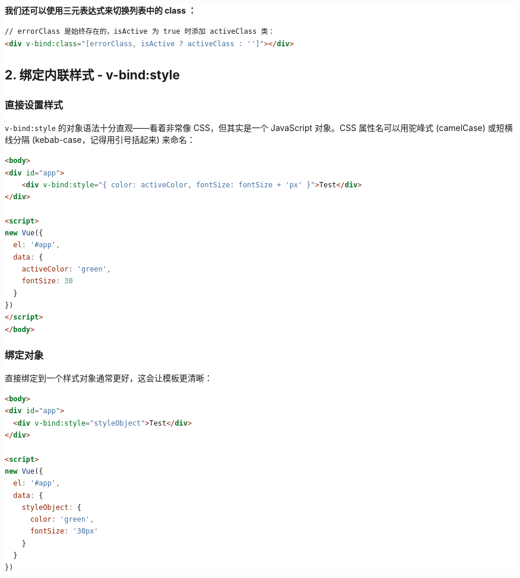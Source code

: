 
**我们还可以使用三元表达式来切换列表中的 class ：**<br />

```html
// errorClass 是始终存在的，isActive 为 true 时添加 activeClass 类：
<div v-bind:class="[errorClass, isActive ? activeClass : '']"></div>
```
<a name="Ea7jw"></a>
## 2. 绑定内联样式 - v-bind:style
<a name="yZukE"></a>
### 直接设置样式
`v-bind:style` 的对象语法十分直观——看着非常像 CSS，但其实是一个 JavaScript 对象。CSS 属性名可以用驼峰式 (camelCase) 或短横线分隔 (kebab-case，记得用引号括起来) 来命名：
```html
<body>
<div id="app">
	<div v-bind:style="{ color: activeColor, fontSize: fontSize + 'px' }">Test</div>
</div>

<script>
new Vue({
  el: '#app',
  data: {
    activeColor: 'green',
	fontSize: 30
  }
})
</script>
</body>
```
<a name="gquzg"></a>
### 绑定对象
直接绑定到一个样式对象通常更好，这会让模板更清晰：<br />

```html
<body>
<div id="app">
  <div v-bind:style="styleObject">Test</div>
</div>

<script>
new Vue({
  el: '#app',
  data: {
    styleObject: {
      color: 'green',
      fontSize: '30px'
    }
  }
})
```
